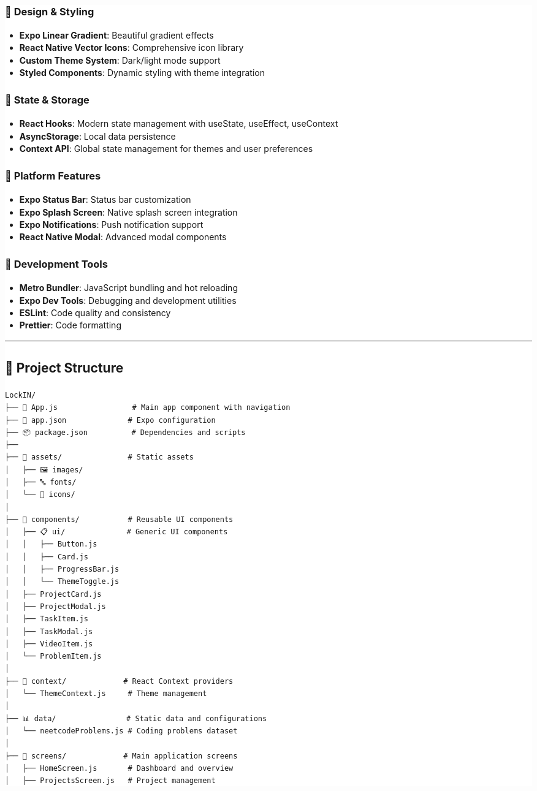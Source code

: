 ### 🎨 **Design & Styling**

- **Expo Linear Gradient**: Beautiful gradient effects
- **React Native Vector Icons**: Comprehensive icon library
- **Custom Theme System**: Dark/light mode support
- **Styled Components**: Dynamic styling with theme integration

### 💾 **State & Storage**

- **React Hooks**: Modern state management with useState, useEffect, useContext
- **AsyncStorage**: Local data persistence
- **Context API**: Global state management for themes and user preferences

### 📱 **Platform Features**

- **Expo Status Bar**: Status bar customization
- **Expo Splash Screen**: Native splash screen integration
- **Expo Notifications**: Push notification support
- **React Native Modal**: Advanced modal components

### 🔧 **Development Tools**

- **Metro Bundler**: JavaScript bundling and hot reloading
- **Expo Dev Tools**: Debugging and development utilities
- **ESLint**: Code quality and consistency
- **Prettier**: Code formatting

---

## 📂 Project Structure

```
LockIN/
├── 📱 App.js                 # Main app component with navigation
├── 🎯 app.json              # Expo configuration
├── 📦 package.json          # Dependencies and scripts
├──
├── 📁 assets/               # Static assets
│   ├── 🖼️ images/
│   ├── 🔤 fonts/
│   └── 🎨 icons/
│
├── 🧩 components/           # Reusable UI components
│   ├── 📋 ui/              # Generic UI components
│   │   ├── Button.js
│   │   ├── Card.js
│   │   ├── ProgressBar.js
│   │   └── ThemeToggle.js
│   ├── ProjectCard.js
│   ├── ProjectModal.js
│   ├── TaskItem.js
│   ├── TaskModal.js
│   ├── VideoItem.js
│   └── ProblemItem.js
│
├── 🎨 context/             # React Context providers
│   └── ThemeContext.js     # Theme management
│
├── 📊 data/                # Static data and configurations
│   └── neetcodeProblems.js # Coding problems dataset
│
├── 📱 screens/             # Main application screens
│   ├── HomeScreen.js       # Dashboard and overview
│   ├── ProjectsScreen.js   # Project management
```